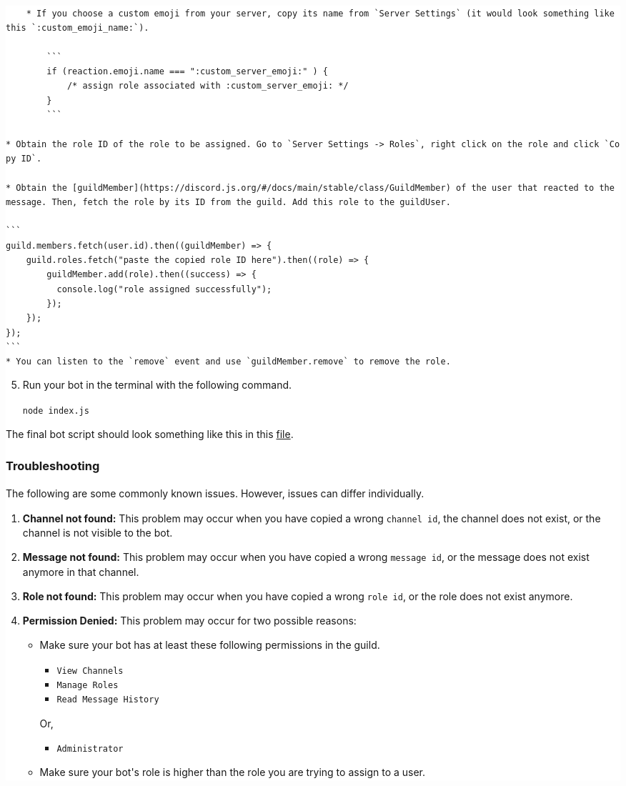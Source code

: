 		* If you choose a custom emoji from your server, copy its name from `Server Settings` (it would look something like this `:custom_emoji_name:`). 

			```
			if (reaction.emoji.name === ":custom_server_emoji:" ) {
				/* assign role associated with :custom_server_emoji: */
			}
			```

	* Obtain the role ID of the role to be assigned. Go to `Server Settings -> Roles`, right click on the role and click `Copy ID`.

	* Obtain the [guildMember](https://discord.js.org/#/docs/main/stable/class/GuildMember) of the user that reacted to the message. Then, fetch the role by its ID from the guild. Add this role to the guildUser.

	```
	guild.members.fetch(user.id).then((guildMember) => {
		guild.roles.fetch("paste the copied role ID here").then((role) => {
			guildMember.add(role).then((success) => {
			  console.log("role assigned successfully");
			});
		});
	});
	```
	* You can listen to the `remove` event and use `guildMember.remove` to remove the role.

5. Run your bot in the terminal with the following command.

	`node index.js`

The final bot script should look something like this in this [file](index.js).

### Troubleshooting

The following are some commonly known issues. However, issues can differ individually.

1. **Channel not found:** This problem may occur when you have copied a wrong `channel id`, the channel does not exist, or the channel is not visible to the bot.

2. **Message not found:** This problem may occur when you have copied a wrong `message id`, or the message does not exist anymore in that channel.

3. **Role not found:** This problem may occur when you have copied a wrong `role id`, or the role does not exist anymore.

4. **Permission Denied:** This problem may occur for two possible reasons:

    * Make sure your bot has at least these following permissions in the guild.

     	* `View Channels`
     	* `Manage Roles`
     	* `Read Message History`

		Or, 
		* `Administrator`

	* Make sure your bot's role is higher than the role you are trying to assign to a user.
